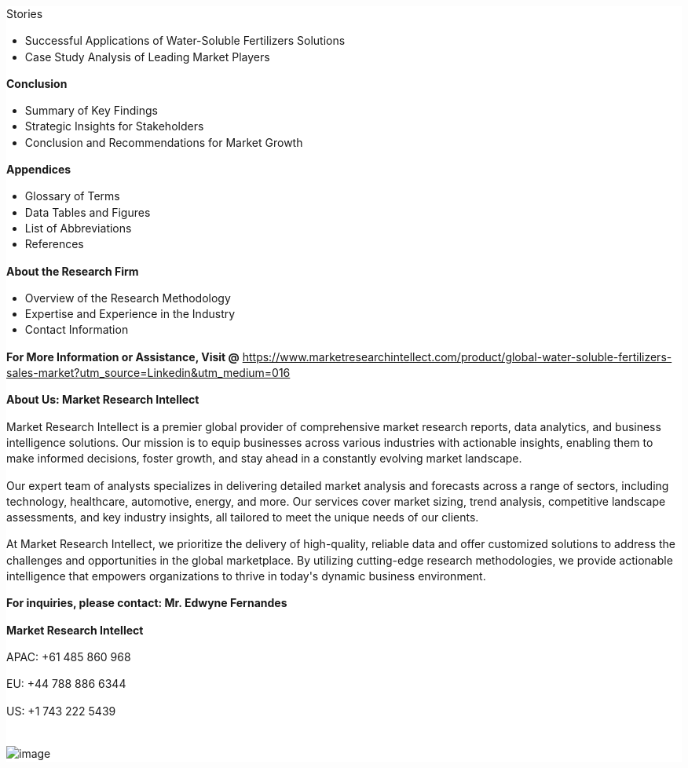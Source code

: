 Stories</strong></p><ul><li>Successful Applications of Water-Soluble Fertilizers Solutions</li><li>Case Study Analysis of Leading Market Players</li></ul><p><strong>Conclusion</strong></p><ul><li>Summary of Key Findings</li><li>Strategic Insights for Stakeholders</li><li>Conclusion and Recommendations for Market Growth</li></ul><p><strong>Appendices</strong></p><ul><li>Glossary of Terms</li><li>Data Tables and Figures</li><li>List of Abbreviations</li><li>References</li></ul><p><strong>About the Research Firm</strong></p><ul><li>Overview of the Research Methodology</li><li>Expertise and Experience in the Industry</li><li>Contact Information</li></ul></div><div class="article-main__content" data-test-id="publishing-text-block"><p><span class="font-[700]"><strong>For More Information or Assistance, Visit @</strong>&nbsp;<a href="https://www.marketresearchintellect.com/product/global-water-soluble-fertilizers-sales-market?utm_source=Linkedin&utm_medium=016">https://www.marketresearchintellect.com/product/global-water-soluble-fertilizers-sales-market?utm_source=Linkedin&utm_medium=016</a></span></p><p><strong>About Us: Market Research Intellect</strong></p><p>Market Research Intellect is a premier global provider of comprehensive market research reports, data analytics, and business intelligence solutions. Our mission is to equip businesses across various industries with actionable insights, enabling them to make informed decisions, foster growth, and stay ahead in a constantly evolving market landscape.</p><p>Our expert team of analysts specializes in delivering detailed market analysis and forecasts across a range of sectors, including technology, healthcare, automotive, energy, and more. Our services cover market sizing, trend analysis, competitive landscape assessments, and key industry insights, all tailored to meet the unique needs of our clients.</p><p>At Market Research Intellect, we prioritize the delivery of high-quality, reliable data and offer customized solutions to address the challenges and opportunities in the global marketplace. By utilizing cutting-edge research methodologies, we provide actionable intelligence that empowers organizations to thrive in today's dynamic business environment.</p><p><strong>For inquiries, please contact: Mr. Edwyne Fernandes</strong></p><p><strong>Market Research Intellect</strong></p><p>APAC: +61 485 860 968</p><p>EU: +44 788 886 6344</p><p>US: +1 743 222 5439</p></div><div class="article-main__content" data-test-id="publishing-text-block">&nbsp;</div>
![image](https://github.com/user-attachments/assets/6fffdbde-b457-4641-a67b-f60d3ca4fc8c)
